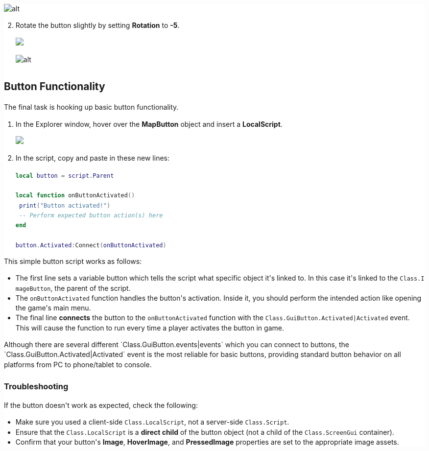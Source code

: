    ![alt](../../../assets/tutorials/interactive-buttons/ImageButton-Finalized-A.jpg)

2. Rotate the button slightly by setting **Rotation** to **-5**.

   <img src="../../../assets/tutorials/interactive-buttons/ImageButton-Rotation.png" width="60%" />

   ![alt](../../../assets/tutorials/interactive-buttons/ImageButton-Finalized-B.jpg)

## Button Functionality

The final task is hooking up basic button functionality.

1. In the Explorer window, hover over the **MapButton** object and insert a **LocalScript**.

   <img src="../../../assets/tutorials/interactive-buttons/MapButton-LocalScript.png" width="60%" />

2. In the script, copy and paste in these new lines:

   ```lua
   local button = script.Parent

   local function onButtonActivated()
   	print("Button activated!")
   	-- Perform expected button action(s) here
   end

   button.Activated:Connect(onButtonActivated)
   ```

This simple button script works as follows:

- The first line sets a variable button which tells the script what specific object it's linked to. In this case it's linked to the `Class.ImageButton`, the parent of the script.
- The `onButtonActivated` function handles the button's activation. Inside it, you should perform the intended action like opening the game's main menu.
- The final line **connects** the button to the `onButtonActivated` function with the `Class.GuiButton.Activated|Activated` event. This will cause the function to run every time a player activates the button in game.

<Alert severity="info">
Although there are several different `Class.GuiButton.events|events` which you can connect to buttons, the `Class.GuiButton.Activated|Activated` event is the most reliable for basic buttons, providing standard button behavior on all platforms from PC to phone/tablet to console.
</Alert>

### Troubleshooting

If the button doesn't work as expected, check the following:

- Make sure you used a client-side `Class.LocalScript`, not a server-side `Class.Script`.
- Ensure that the `Class.LocalScript` is a **direct child** of the button object (not a child of the `Class.ScreenGui` container).
- Confirm that your button's **Image**, **HoverImage**, and **PressedImage** properties are set to the appropriate image assets.
